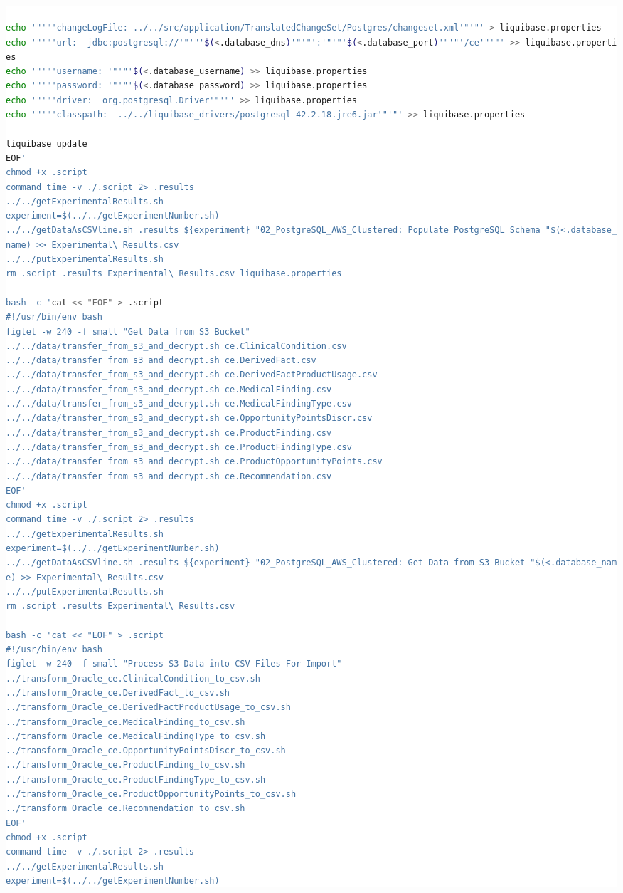 ```bash

echo '"'"'changeLogFile: ../../src/application/TranslatedChangeSet/Postgres/changeset.xml'"'"' > liquibase.properties
echo '"'"'url:  jdbc:postgresql://'"'"'$(<.database_dns)'"'"':'"'"'$(<.database_port)'"'"'/ce'"'"' >> liquibase.properties
echo '"'"'username: '"'"'$(<.database_username) >> liquibase.properties
echo '"'"'password: '"'"'$(<.database_password) >> liquibase.properties
echo '"'"'driver:  org.postgresql.Driver'"'"' >> liquibase.properties
echo '"'"'classpath:  ../../liquibase_drivers/postgresql-42.2.18.jre6.jar'"'"' >> liquibase.properties

liquibase update
EOF'
chmod +x .script
command time -v ./.script 2> .results
../../getExperimentalResults.sh
experiment=$(../../getExperimentNumber.sh)
../../getDataAsCSVline.sh .results ${experiment} "02_PostgreSQL_AWS_Clustered: Populate PostgreSQL Schema "$(<.database_name) >> Experimental\ Results.csv
../../putExperimentalResults.sh
rm .script .results Experimental\ Results.csv liquibase.properties

bash -c 'cat << "EOF" > .script
#!/usr/bin/env bash
figlet -w 240 -f small "Get Data from S3 Bucket"
../../data/transfer_from_s3_and_decrypt.sh ce.ClinicalCondition.csv
../../data/transfer_from_s3_and_decrypt.sh ce.DerivedFact.csv
../../data/transfer_from_s3_and_decrypt.sh ce.DerivedFactProductUsage.csv
../../data/transfer_from_s3_and_decrypt.sh ce.MedicalFinding.csv
../../data/transfer_from_s3_and_decrypt.sh ce.MedicalFindingType.csv
../../data/transfer_from_s3_and_decrypt.sh ce.OpportunityPointsDiscr.csv
../../data/transfer_from_s3_and_decrypt.sh ce.ProductFinding.csv
../../data/transfer_from_s3_and_decrypt.sh ce.ProductFindingType.csv
../../data/transfer_from_s3_and_decrypt.sh ce.ProductOpportunityPoints.csv
../../data/transfer_from_s3_and_decrypt.sh ce.Recommendation.csv
EOF'
chmod +x .script
command time -v ./.script 2> .results
../../getExperimentalResults.sh
experiment=$(../../getExperimentNumber.sh)
../../getDataAsCSVline.sh .results ${experiment} "02_PostgreSQL_AWS_Clustered: Get Data from S3 Bucket "$(<.database_name) >> Experimental\ Results.csv
../../putExperimentalResults.sh
rm .script .results Experimental\ Results.csv

bash -c 'cat << "EOF" > .script
#!/usr/bin/env bash
figlet -w 240 -f small "Process S3 Data into CSV Files For Import"
../transform_Oracle_ce.ClinicalCondition_to_csv.sh
../transform_Oracle_ce.DerivedFact_to_csv.sh
../transform_Oracle_ce.DerivedFactProductUsage_to_csv.sh
../transform_Oracle_ce.MedicalFinding_to_csv.sh
../transform_Oracle_ce.MedicalFindingType_to_csv.sh
../transform_Oracle_ce.OpportunityPointsDiscr_to_csv.sh
../transform_Oracle_ce.ProductFinding_to_csv.sh
../transform_Oracle_ce.ProductFindingType_to_csv.sh
../transform_Oracle_ce.ProductOpportunityPoints_to_csv.sh
../transform_Oracle_ce.Recommendation_to_csv.sh
EOF'
chmod +x .script
command time -v ./.script 2> .results
../../getExperimentalResults.sh
experiment=$(../../getExperimentNumber.sh)
```